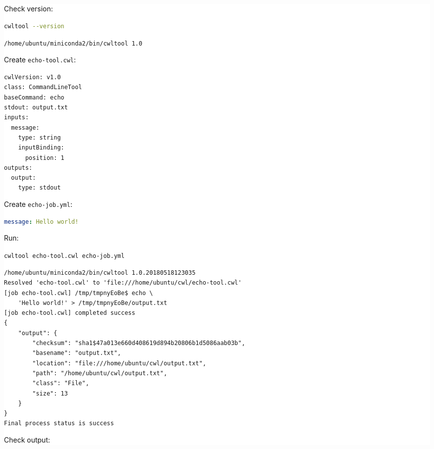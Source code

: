 Check version:

```bash
cwltool --version
```
```
/home/ubuntu/miniconda2/bin/cwltool 1.0
```

Create `echo-tool.cwl`:

```cwl
cwlVersion: v1.0
class: CommandLineTool
baseCommand: echo
stdout: output.txt
inputs:
  message:
    type: string
    inputBinding:
      position: 1
outputs:
  output:
    type: stdout
```

Create `echo-job.yml`:

```yml
message: Hello world!
```

Run:

```bash
cwltool echo-tool.cwl echo-job.yml 
```
```
/home/ubuntu/miniconda2/bin/cwltool 1.0.20180518123035
Resolved 'echo-tool.cwl' to 'file:///home/ubuntu/cwl/echo-tool.cwl'
[job echo-tool.cwl] /tmp/tmpnyEoBe$ echo \
    'Hello world!' > /tmp/tmpnyEoBe/output.txt
[job echo-tool.cwl] completed success
{
    "output": {
        "checksum": "sha1$47a013e660d408619d894b20806b1d5086aab03b", 
        "basename": "output.txt", 
        "location": "file:///home/ubuntu/cwl/output.txt", 
        "path": "/home/ubuntu/cwl/output.txt", 
        "class": "File", 
        "size": 13
    }
}
Final process status is success
```

Check output:
